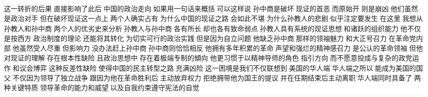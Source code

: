 这一转折的后果
直接影响了此后
中国的政治走向
如果用一句话来概括
可以这样说
孙中商是破坏
现证的首恶
而原始开
则是崩凶
他们虽然是政治对手
但在破坏现证这一点上
两个人确实占有
为什么中国的现证之路
会如此不堪
为什么孙教人的悲剧
似乎注定要发生
在这里
我想从孙教人和孙中商
两个人的优劣史来分析
孙教人与孙中商
各有所长
却也各有致命弱点
孙教人具有系统的现证思想
和诸跃的组织能力
他不仅是按西方
政治制度的理论
还能将其转化
为切实可行的政治实践
但是因为自立问题
他缺乏孙中商
那样的领袖魅力
和大正号召力
在革命党内部
他虽然受人尽重
但影响力
没办法赶上孙中商
孙中商则恰恰相反
他拥有多年积累的革命
声望和强烂的精神感召力
是公认的革命领袖
但他对现证的理解
存在根本性缺险
且政治思想中
存在着极端专制的傾向
他更习惯于以精神导师的角色
指引方向
而不愿意投成与复杂的政党运作
和议会博弈
这种反差性缺险
使得中国的民主转型之路
充满凶险
这一困境是我们不仅联想到
美国的华人端
华人端之所以
能成为美国的国父
不仅因为领导了独立战争
跟因为他在革命胜利后
主动放弃权力
拒绝拥带他为国王的提议
并在任期结束后主动离职
华人端同时具备了
两种关键特质
领导革命的能力和威望
以及自我约束遵守宪法的自觉